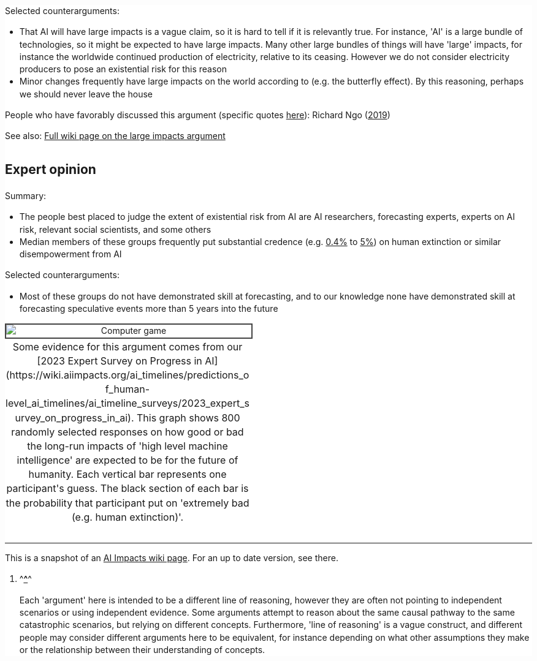 Selected counterarguments:

*   That AI will have large impacts is a vague claim, so it is hard to tell if it is relevantly true. For instance, 'AI' is a large bundle of technologies, so it might be expected to have large impacts. Many other large bundles of things will have 'large' impacts, for instance the worldwide continued production of electricity, relative to its ceasing. However we do not consider electricity producers to pose an existential risk for this reason
*   Minor changes frequently have large impacts on the world according to (e.g. the butterfly effect). By this reasoning, perhaps we should never leave the house

People who have favorably discussed this argument (specific quotes [here](https://wiki.aiimpacts.org/arguments_for_ai_risk/list_of_arguments_that_ai_poses_an_xrisk/argument_for_ai_x-risk_from_large_impacts#discussion_elsewhere)): Richard Ngo ([2019](https://www.thinkingcomplete.com/2019/01/disentangling-arguments-for-importance.html)) 

See also: [Full wiki page on the large impacts argument](https://wiki.aiimpacts.org/arguments_for_ai_risk/list_of_arguments_that_ai_poses_an_xrisk/argument_for_ai_x-risk_from_large_impacts)

Expert opinion
--------------

Summary:

*   The people best placed to judge the extent of existential risk from AI are AI researchers, forecasting experts, experts on AI risk, relevant social scientists, and some others
*   Median members of these groups frequently put substantial credence (e.g. [0.4%](https://static1.squarespace.com/static/635693acf15a3e2a14a56a4a/t/64f0a7838ccbf43b6b5ee40c/1693493128111/XPT.pdf) to [5%](https://aiimpacts.org/wp-content/uploads/2023/04/Thousands_of_AI_authors_on_the_future_of_AI.pdf)) on human extinction or similar disempowerment from AI

Selected counterarguments:

*   Most of these groups do not have demonstrated skill at forecasting, and to our knowledge none have demonstrated skill at forecasting speculative events more than 5 years into the future

<div style="display: inline-block; max-width: 400px; text-align: center;">
  <img src="https://res.cloudinary.com/lesswrong-2-0/image/upload/f_auto,q_auto/v1/mirroredImages/r5rfmZBmj2w4eCh7Q/dslo6ey8u8d3tmluoq90" alt="Computer game" width="100%" style="border: 2px solid #444; display: block;">
  <p style="margin-top: 2px; text-align: center; font-size: 16px;">
    Some evidence for this argument comes from our [2023 Expert Survey on Progress in AI](https://wiki.aiimpacts.org/ai_timelines/predictions_of_human-level_ai_timelines/ai_timeline_surveys/2023_expert_survey_on_progress_in_ai). This graph shows 800 randomly selected responses on how good or bad the long-run impacts of 'high level machine intelligence' are expected to be for the future of humanity. Each vertical bar represents one participant's guess. The black section of each bar is the probability that participant put on 'extremely bad (e.g. human extinction)'.
  </p>
</div>

* * *

This is a snapshot of an [AI Impacts wiki page](https://wiki.aiimpacts.org/arguments_for_ai_risk/list_of_arguments_that_ai_poses_an_xrisk/start). For an up to date version, see there.

1.  ^**[^](#fnrefdfrv68vxtqi)**^
    
    Each 'argument' here is intended to be a different line of reasoning, however they are often not pointing to independent scenarios or using independent evidence. Some arguments attempt to reason about the same causal pathway to the same catastrophic scenarios, but relying on different concepts. Furthermore, 'line of reasoning' is a vague construct, and different people may consider different arguments here to be equivalent, for instance depending on what other assumptions they make or the relationship between their understanding of concepts.
    